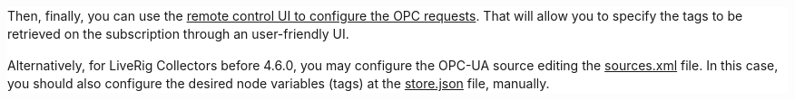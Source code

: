 Then, finally, you can use the [remote control UI to configure the OPC requests](../remote-control/sources/opc-requests.md). 
That will allow you to specify the tags to be retrieved on the subscription through an user-friendly UI.

Alternatively, for LiveRig Collectors before 4.6.0, you may configure the OPC-UA source editing the [sources.xml](sources.xml.md) file.
In this case, you should also configure the desired node variables (tags) at the [store.json](store.json.md) file, manually.


